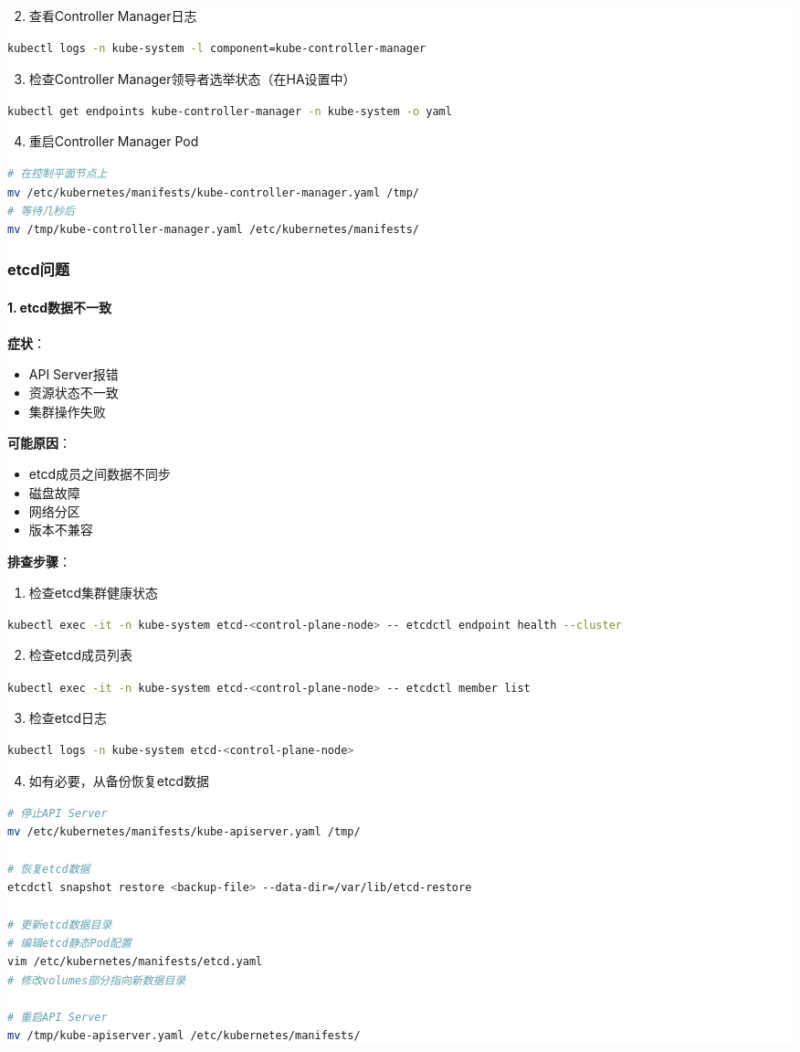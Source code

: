 2. 查看Controller Manager日志
```bash
kubectl logs -n kube-system -l component=kube-controller-manager
```

3. 检查Controller Manager领导者选举状态（在HA设置中）
```bash
kubectl get endpoints kube-controller-manager -n kube-system -o yaml
```

4. 重启Controller Manager Pod
```bash
# 在控制平面节点上
mv /etc/kubernetes/manifests/kube-controller-manager.yaml /tmp/
# 等待几秒后
mv /tmp/kube-controller-manager.yaml /etc/kubernetes/manifests/
```

### etcd问题

#### 1. etcd数据不一致

**症状**：
- API Server报错
- 资源状态不一致
- 集群操作失败

**可能原因**：
- etcd成员之间数据不同步
- 磁盘故障
- 网络分区
- 版本不兼容

**排查步骤**：

1. 检查etcd集群健康状态
```bash
kubectl exec -it -n kube-system etcd-<control-plane-node> -- etcdctl endpoint health --cluster
```

2. 检查etcd成员列表
```bash
kubectl exec -it -n kube-system etcd-<control-plane-node> -- etcdctl member list
```

3. 检查etcd日志
```bash
kubectl logs -n kube-system etcd-<control-plane-node>
```

4. 如有必要，从备份恢复etcd数据
```bash
# 停止API Server
mv /etc/kubernetes/manifests/kube-apiserver.yaml /tmp/

# 恢复etcd数据
etcdctl snapshot restore <backup-file> --data-dir=/var/lib/etcd-restore

# 更新etcd数据目录
# 编辑etcd静态Pod配置
vim /etc/kubernetes/manifests/etcd.yaml
# 修改volumes部分指向新数据目录

# 重启API Server
mv /tmp/kube-apiserver.yaml /etc/kubernetes/manifests/
```
